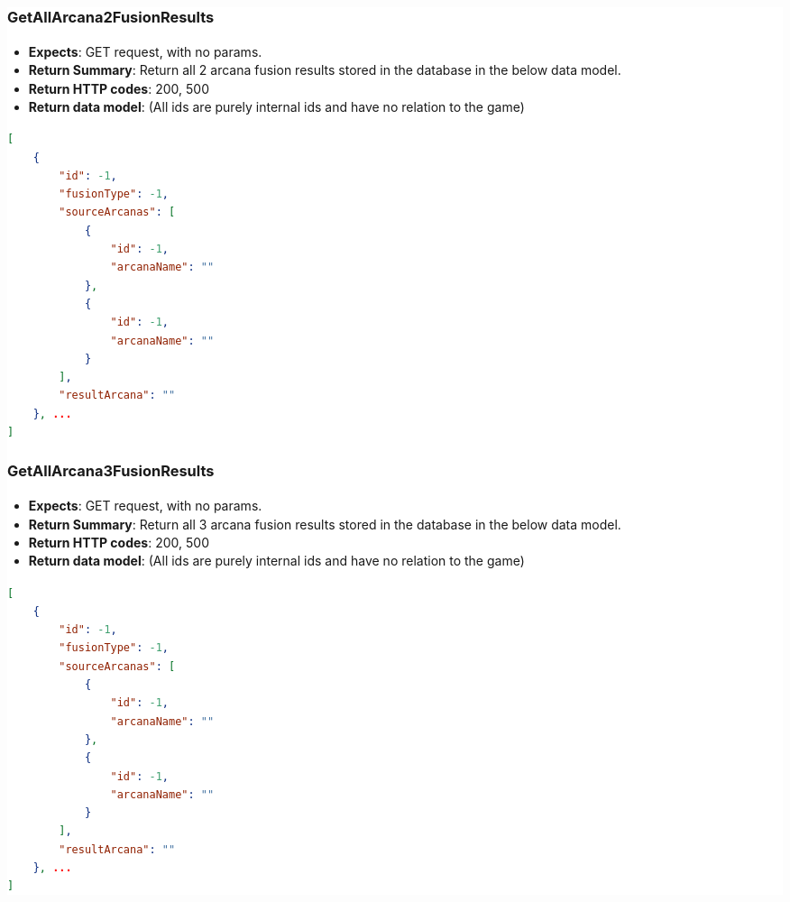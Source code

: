 ### GetAllArcana2FusionResults
* **Expects**: GET request, with no params.
* **Return Summary**: Return all 2 arcana fusion results stored in the database in the below data model.
* **Return HTTP codes**: 200, 500
* **Return data model**: (All ids are purely internal ids and have no relation to the game)
```json
[
    {
        "id": -1,
        "fusionType": -1,
        "sourceArcanas": [
            {
                "id": -1,
                "arcanaName": ""
            },
            {
                "id": -1,
                "arcanaName": ""
            }
        ],
        "resultArcana": ""
    }, ...
]
```

### GetAllArcana3FusionResults
* **Expects**: GET request, with no params.
* **Return Summary**: Return all 3 arcana fusion results stored in the database in the below data model.
* **Return HTTP codes**: 200, 500
* **Return data model**: (All ids are purely internal ids and have no relation to the game)
```json
[
    {
        "id": -1,
        "fusionType": -1,
        "sourceArcanas": [
            {
                "id": -1,
                "arcanaName": ""
            },
            {
                "id": -1,
                "arcanaName": ""
            }
        ],
        "resultArcana": ""
    }, ...
]
```
